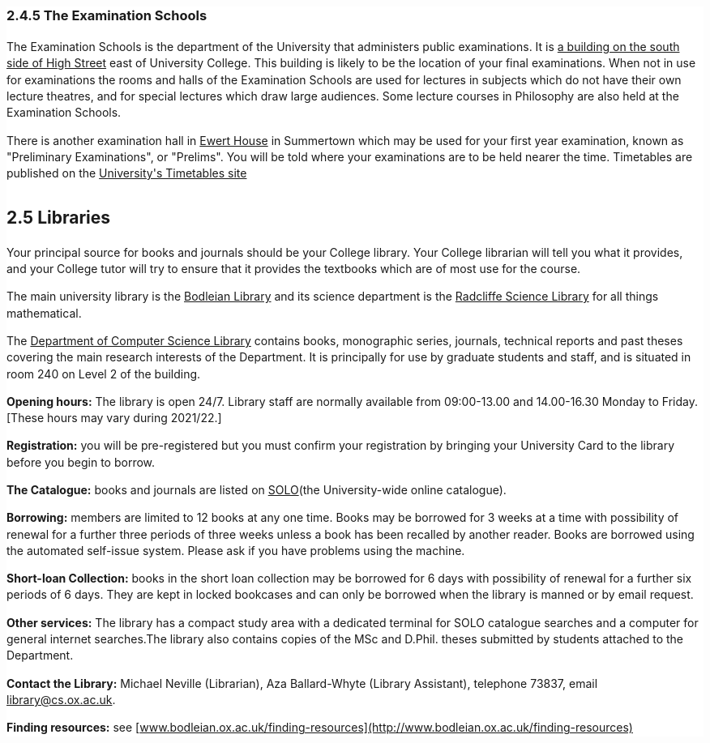 ### 2.4.5 The Examination Schools

The Examination Schools is the department of the University that administers public examinations. It is [a building on the south side of High Street](http://maps.ox.ac.uk/#/places/oxpoints:23233550) east of University College. This building is likely to be the location of your final examinations. When not in use for examinations the rooms and halls of the Examination Schools are used for lectures in subjects which do not have their own lecture theatres, and for special lectures which draw large audiences. Some lecture courses in Philosophy are also held at the Examination Schools.

There is another examination hall in [Ewert House](http://maps.ox.ac.uk/#/places/oxpoints:23233623) in Summertown which may be used for your first year examination, known as &quot;Preliminary Examinations&quot;, or &quot;Prelims&quot;. You will be told where your examinations are to be held nearer the time. Timetables are published on the [University&#39;s Timetables site](https://www.ox.ac.uk/students/academic/exams/timetables?wssl=1)

## 2.5 Libraries

Your principal source for books and journals should be your College library. Your College librarian will tell you what it provides, and your College tutor will try to ensure that it provides the textbooks which are of most use for the course.

The main university library is the [Bodleian Library](https://www.bodleian.ox.ac.uk/) and its science department is the [Radcliffe Science Library](https://www.bodleian.ox.ac.uk/science) for all things mathematical.

The [Department of Computer Science Library](http://intranet.cs.ox.ac.uk/library/) contains books, monographic series, journals, technical reports and past theses covering the main research interests of the Department. It is principally for use by graduate students and staff, and is situated in room 240 on Level 2 of the building.

**Opening hours:** The library is open 24/7. Library staff are normally available from 09:00-13.00 and 14.00-16.30 Monday to Friday. [These hours may vary during 2021/22.]

**Registration:** you will be pre-registered but you must confirm your registration by bringing your University Card to the library before you begin to borrow.

**The Catalogue:** books and journals are listed on [SOLO](http://solo.bodleian.ox.ac.uk/primo-explore/search?vid=SOLO&amp;lang=en_US&amp;sortby=rank)(the University-wide online catalogue).

**Borrowing:** members are limited to 12 books at any one time. Books may be borrowed for 3 weeks at a time with possibility of renewal for a further three periods of three weeks unless a book has been recalled by another reader. Books are borrowed using the automated self-issue system. Please ask if you have problems using the machine.

**Short-loan Collection:** books in the short loan collection may be borrowed for 6 days with possibility of renewal for a further six periods of 6 days. They are kept in locked bookcases and can only be borrowed when the library is manned or by email request.

**Other services:** The library has a compact study area with a dedicated terminal for SOLO catalogue searches and a computer for general internet searches.The library also contains copies of the MSc and D.Phil. theses submitted by students attached to the Department.

**Contact the Library:** Michael Neville (Librarian), Aza Ballard-Whyte (Library Assistant), telephone 73837, email library@cs.ox.ac.uk.

**Finding resources:** see [www.bodleian.ox.ac.uk/finding-resources](http://www.bodleian.ox.ac.uk/finding-resources)
